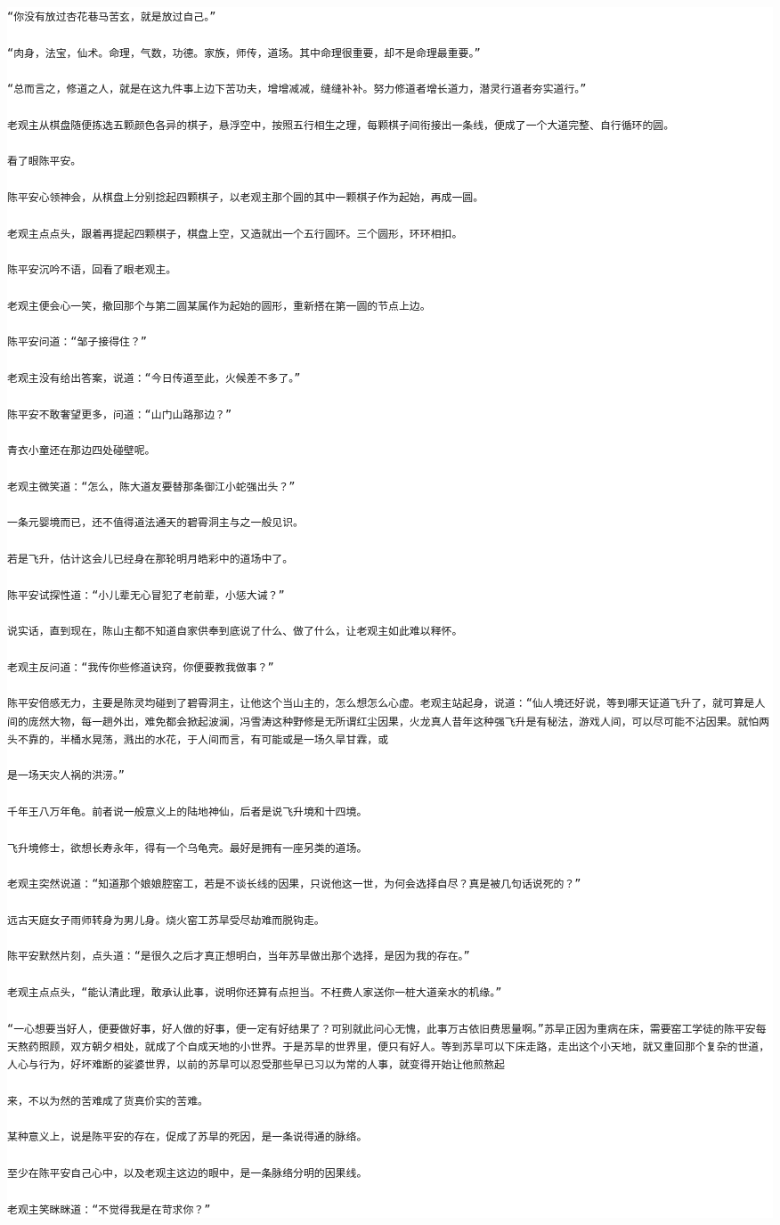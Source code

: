     “你没有放过杏花巷马苦玄，就是放过自己。”

    “肉身，法宝，仙术。命理，气数，功德。家族，师传，道场。其中命理很重要，却不是命理最重要。”

    “总而言之，修道之人，就是在这九件事上边下苦功夫，增增减减，缝缝补补。努力修道者增长道力，潜灵行道者夯实道行。”

    老观主从棋盘随便拣选五颗颜色各异的棋子，悬浮空中，按照五行相生之理，每颗棋子间衔接出一条线，便成了一个大道完整、自行循环的圆。

    看了眼陈平安。

    陈平安心领神会，从棋盘上分别捻起四颗棋子，以老观主那个圆的其中一颗棋子作为起始，再成一圆。

    老观主点点头，跟着再提起四颗棋子，棋盘上空，又造就出一个五行圆环。三个圆形，环环相扣。

    陈平安沉吟不语，回看了眼老观主。

    老观主便会心一笑，撤回那个与第二圆某属作为起始的圆形，重新搭在第一圆的节点上边。

    陈平安问道：“邹子接得住？”

    老观主没有给出答案，说道：“今日传道至此，火候差不多了。”

    陈平安不敢奢望更多，问道：“山门山路那边？”

    青衣小童还在那边四处碰壁呢。

    老观主微笑道：“怎么，陈大道友要替那条御江小蛇强出头？”

    一条元婴境而已，还不值得道法通天的碧霄洞主与之一般见识。

    若是飞升，估计这会儿已经身在那轮明月皓彩中的道场中了。

    陈平安试探性道：“小儿辈无心冒犯了老前辈，小惩大诫？”

    说实话，直到现在，陈山主都不知道自家供奉到底说了什么、做了什么，让老观主如此难以释怀。

    老观主反问道：“我传你些修道诀窍，你便要教我做事？”

    陈平安倍感无力，主要是陈灵均碰到了碧霄洞主，让他这个当山主的，怎么想怎么心虚。老观主站起身，说道：“仙人境还好说，等到哪天证道飞升了，就可算是人间的庞然大物，每一趟外出，难免都会掀起波澜，冯雪涛这种野修是无所谓红尘因果，火龙真人昔年这种强飞升是有秘法，游戏人间，可以尽可能不沾因果。就怕两头不靠的，半桶水晃荡，溅出的水花，于人间而言，有可能或是一场久旱甘霖，或

    是一场天灾人祸的洪涝。”

    千年王八万年龟。前者说一般意义上的陆地神仙，后者是说飞升境和十四境。

    飞升境修士，欲想长寿永年，得有一个乌龟壳。最好是拥有一座另类的道场。

    老观主突然说道：“知道那个娘娘腔窑工，若是不谈长线的因果，只说他这一世，为何会选择自尽？真是被几句话说死的？”

    远古天庭女子雨师转身为男儿身。烧火窑工苏旱受尽劫难而脱钩走。

    陈平安默然片刻，点头道：“是很久之后才真正想明白，当年苏旱做出那个选择，是因为我的存在。”

    老观主点点头，“能认清此理，敢承认此事，说明你还算有点担当。不枉费人家送你一桩大道亲水的机缘。”

    “一心想要当好人，便要做好事，好人做的好事，便一定有好结果了？可别就此问心无愧，此事万古依旧费思量啊。”苏旱正因为重病在床，需要窑工学徒的陈平安每天熬药照顾，双方朝夕相处，就成了个自成天地的小世界。于是苏旱的世界里，便只有好人。等到苏旱可以下床走路，走出这个小天地，就又重回那个复杂的世道，人心与行为，好坏难断的娑婆世界，以前的苏旱可以忍受那些早已习以为常的人事，就变得开始让他煎熬起

    来，不以为然的苦难成了货真价实的苦难。

    某种意义上，说是陈平安的存在，促成了苏旱的死因，是一条说得通的脉络。

    至少在陈平安自己心中，以及老观主这边的眼中，是一条脉络分明的因果线。

    老观主笑眯眯道：“不觉得我是在苛求你？”
